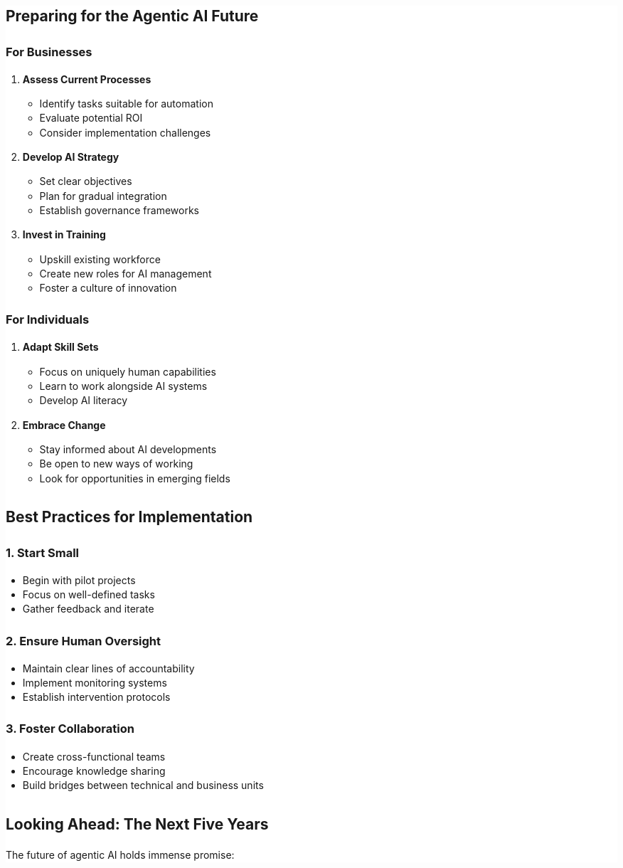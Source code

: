 ## Preparing for the Agentic AI Future

### For Businesses
1. **Assess Current Processes**
   - Identify tasks suitable for automation
   - Evaluate potential ROI
   - Consider implementation challenges

2. **Develop AI Strategy**
   - Set clear objectives
   - Plan for gradual integration
   - Establish governance frameworks

3. **Invest in Training**
   - Upskill existing workforce
   - Create new roles for AI management
   - Foster a culture of innovation

### For Individuals
1. **Adapt Skill Sets**
   - Focus on uniquely human capabilities
   - Learn to work alongside AI systems
   - Develop AI literacy

2. **Embrace Change**
   - Stay informed about AI developments
   - Be open to new ways of working
   - Look for opportunities in emerging fields

## Best Practices for Implementation

### 1. Start Small
- Begin with pilot projects
- Focus on well-defined tasks
- Gather feedback and iterate

### 2. Ensure Human Oversight
- Maintain clear lines of accountability
- Implement monitoring systems
- Establish intervention protocols

### 3. Foster Collaboration
- Create cross-functional teams
- Encourage knowledge sharing
- Build bridges between technical and business units

## Looking Ahead: The Next Five Years

The future of agentic AI holds immense promise:
